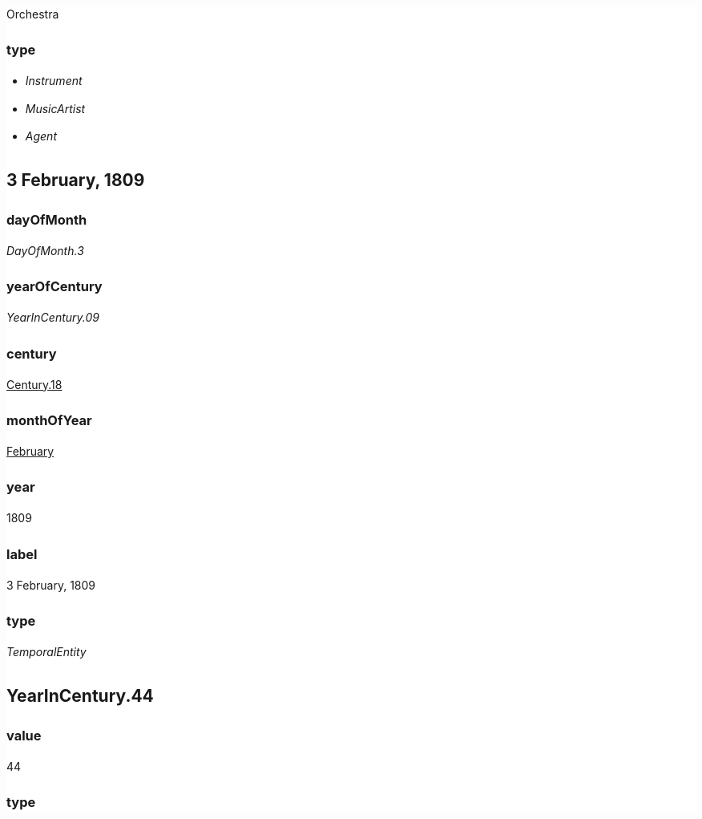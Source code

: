 Orchestra

### type

 - *Instrument*

 - *MusicArtist*

 - *Agent*

## 3 February, 1809

### dayOfMonth


*DayOfMonth.3*

### yearOfCentury


*YearInCentury.09*

### century


[Century.18](#Century.18)

### monthOfYear


[February](#February)

### year


1809

### label


3 February, 1809

### type


*TemporalEntity*

## YearInCentury.44

### value


44

### type
